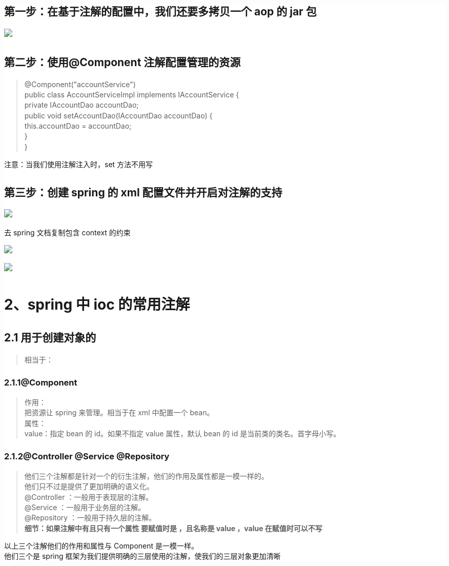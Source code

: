 ## 第一步：在基于注解的配置中，我们还要多拷贝一个 aop 的 jar 包

![](https://img-blog.csdnimg.cn/20190728113735140.png)

## 第二步：使用@Component   注解配置管理的资源

> @Component("accountService")  
> public class AccountServiceImpl implements IAccountService {  
>    private IAccountDao accountDao;  
>    public void setAccountDao(IAccountDao accountDao) {  
>    this.accountDao = accountDao;  
>    }  
> }

注意：当我们使用注解注入时，set 方法不用写

## 第三步：创建 spring 的 xml   配置文件并开启对注解的支持

![](https://img-blog.csdnimg.cn/20190728114159423.png)

去 spring 文档复制包含 context 的约束

![](https://img-blog.csdnimg.cn/20190728114425990.png?x-oss-process=image/watermark,type_ZmFuZ3poZW5naGVpdGk,shadow_10,text_aHR0cHM6Ly9ibG9nLmNzZG4ubmV0L3FxXzM2OTEwNjM0,size_16,color_FFFFFF,t_70)

![](https://img-blog.csdnimg.cn/20190728114538636.png?x-oss-process=image/watermark,type_ZmFuZ3poZW5naGVpdGk,shadow_10,text_aHR0cHM6Ly9ibG9nLmNzZG4ubmV0L3FxXzM2OTEwNjM0,size_16,color_FFFFFF,t_70)

# 2、spring 中 ioc 的常用注解

## 2.1 用于创建对象的

> 相当于：<bean id="" class="">

### 2.1.1@Component

> 作用：  
> 把资源让 spring 来管理。相当于在 xml 中配置一个 bean。  
> 属性：  
> value：指定 bean 的 id。如果不指定 value 属性，默认 bean 的 id 是当前类的类名。首字母小写。

### 2.1.2@Controller @Service @Repository

> 他们三个注解都是针对一个的衍生注解，他们的作用及属性都是一模一样的。  
> 他们只不过是提供了更加明确的语义化。  
> @Controller ：一般用于表现层的注解。  
> @Service ：一般用于业务层的注解。  
> @Repository ：一般用于持久层的注解。  
> **细节：如果注解中有且只有一个属性 要赋值时是 ，且名称是 value ，value   在赋值时可以不写**

以上三个注解他们的作用和属性与 Component 是一模一样。  
他们三个是 spring 框架为我们提供明确的三层使用的注解，使我们的三层对象更加清晰
